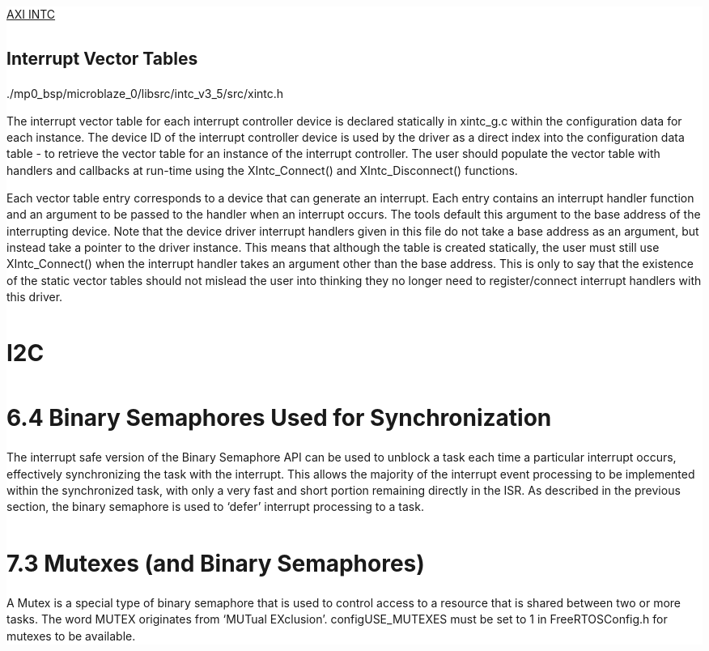 

[AXI INTC](https://www.xilinx.com/support/documentation/ip_documentation/axi_intc/v4_1/pg099-axi-intc.pdf)



## Interrupt Vector Tables

./mp0_bsp/microblaze_0/libsrc/intc_v3_5/src/xintc.h

The interrupt vector table for each interrupt controller device is declared
statically in xintc_g.c within the configuration data for each instance.
The device ID of the interrupt controller device is used by the driver as a
direct index into the configuration data table - to retrieve the vector table
for an instance of the interrupt controller. The user should populate the
vector table with handlers and callbacks at run-time using the XIntc_Connect()
and XIntc_Disconnect() functions.

Each vector table entry corresponds to a device that can generate an
interrupt. Each entry contains an interrupt handler function and an argument
to be passed to the handler when an interrupt occurs.  The tools default this
argument to the base address of the interrupting device.  Note that the
device driver interrupt handlers given in this file do not take a base
address as an argument, but instead take a pointer to the driver instance.
This means that although the table is created statically, the user must still
use XIntc_Connect() when the interrupt handler takes an argument other than
the base address. This is only to say that the existence of the static vector
tables should not mislead the user into thinking they no longer need to
register/connect interrupt handlers with this driver.


# I2C



# 6.4 Binary Semaphores Used for Synchronization

The interrupt safe version of the Binary Semaphore API can be used to unblock a task each
time a particular interrupt occurs, effectively synchronizing the task with the interrupt. This
allows the majority of the interrupt event processing to be implemented within the
synchronized task, with only a very fast and short portion remaining directly in the ISR. As
described in the previous section, the binary semaphore is used to ‘defer’ interrupt processing
to a task.





# 7.3 Mutexes (and Binary Semaphores)

A Mutex is a special type of binary semaphore that is used to control access to a resource that
is shared between two or more tasks. The word MUTEX originates from ‘MUTual EXclusion’.
configUSE_MUTEXES must be set to 1 in FreeRTOSConfig.h for mutexes to be available.
